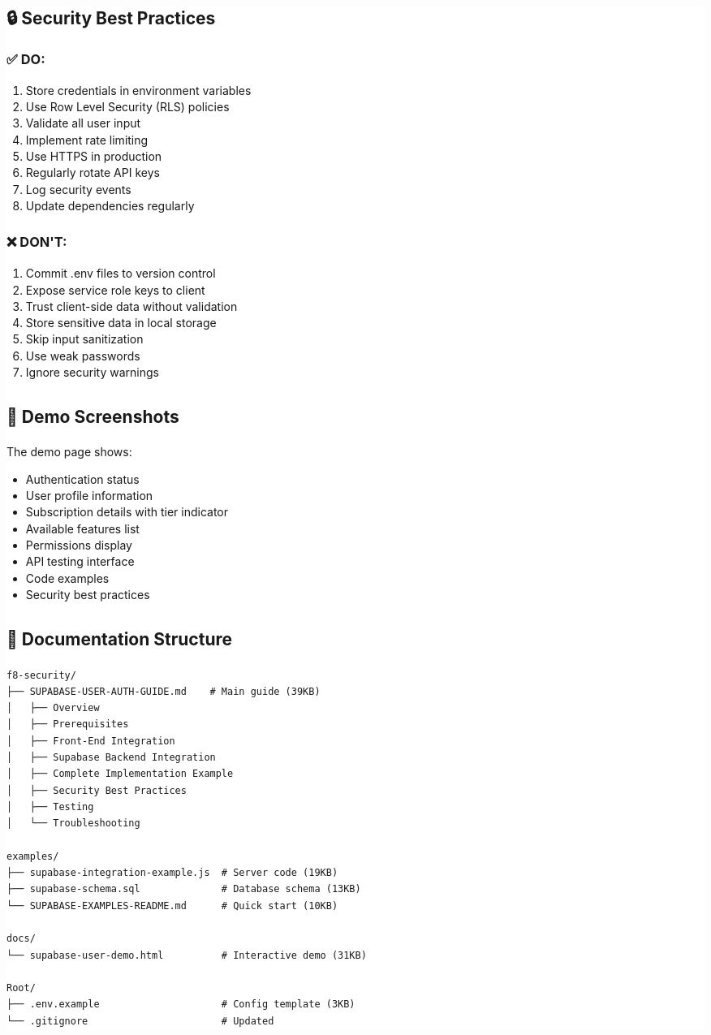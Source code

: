 ## 🔒 Security Best Practices

### ✅ DO:
1. Store credentials in environment variables
2. Use Row Level Security (RLS) policies
3. Validate all user input
4. Implement rate limiting
5. Use HTTPS in production
6. Regularly rotate API keys
7. Log security events
8. Update dependencies regularly

### ❌ DON'T:
1. Commit .env files to version control
2. Expose service role keys to client
3. Trust client-side data without validation
4. Store sensitive data in local storage
5. Skip input sanitization
6. Use weak passwords
7. Ignore security warnings

## 🎨 Demo Screenshots

The demo page shows:
- Authentication status
- User profile information
- Subscription details with tier indicator
- Available features list
- Permissions display
- API testing interface
- Code examples
- Security best practices

## 📖 Documentation Structure

```
f8-security/
├── SUPABASE-USER-AUTH-GUIDE.md    # Main guide (39KB)
│   ├── Overview
│   ├── Prerequisites
│   ├── Front-End Integration
│   ├── Supabase Backend Integration
│   ├── Complete Implementation Example
│   ├── Security Best Practices
│   ├── Testing
│   └── Troubleshooting

examples/
├── supabase-integration-example.js  # Server code (19KB)
├── supabase-schema.sql              # Database schema (13KB)
└── SUPABASE-EXAMPLES-README.md      # Quick start (10KB)

docs/
└── supabase-user-demo.html          # Interactive demo (31KB)

Root/
├── .env.example                     # Config template (3KB)
└── .gitignore                       # Updated
```
